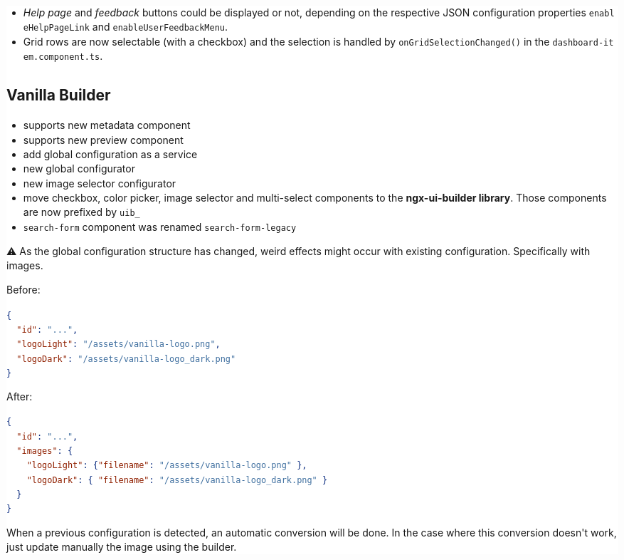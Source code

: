 - *Help page* and *feedback* buttons could be displayed or not, depending on the respective JSON configuration properties `enableHelpPageLink` and `enableUserFeedbackMenu`.
- Grid rows are now selectable (with a checkbox) and the selection is handled by `onGridSelectionChanged()` in the `dashboard-item.component.ts`. 

## Vanilla Builder

- supports new metadata component
- supports new preview component
- add global configuration as a service
- new global configurator
- new image selector configurator
- move checkbox, color picker, image selector and multi-select components to the **ngx-ui-builder library**.
Those components are now prefixed by `uib_`
- `search-form` component was renamed `search-form-legacy`

⚠️ As the global configuration structure has changed, weird effects might occur with existing configuration. Specifically with images.

Before:
```json
{
  "id": "...",
  "logoLight": "/assets/vanilla-logo.png",
  "logoDark": "/assets/vanilla-logo_dark.png"
}
```

After:
```json
{
  "id": "...",
  "images": {
    "logoLight": {"filename": "/assets/vanilla-logo.png" },
    "logoDark": { "filename": "/assets/vanilla-logo_dark.png" }
  }
}
```

When a previous configuration is detected, an automatic conversion will be done.
In the case where this conversion doesn't work, just update manually the image using the builder.
